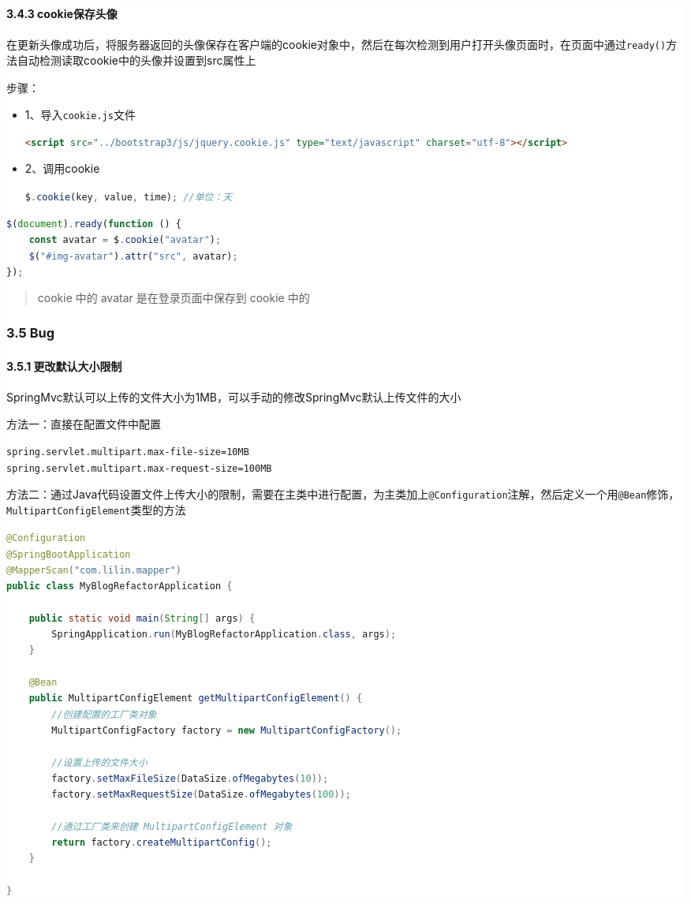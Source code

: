 #### 3.4.3 cookie保存头像

在更新头像成功后，将服务器返回的头像保存在客户端的cookie对象中，然后在每次检测到用户打开头像页面时，在页面中通过`ready()`方法自动检测读取cookie中的头像并设置到src属性上

步骤：

- 1、导入`cookie.js`文件

  ```html
  <script src="../bootstrap3/js/jquery.cookie.js" type="text/javascript" charset="utf-8"></script>
  ```

- 2、调用cookie

  ```javascript
  $.cookie(key, value, time); //单位：天
  ```

```javascript
$(document).ready(function () {
    const avatar = $.cookie("avatar");
    $("#img-avatar").attr("src", avatar);
});
```

> cookie 中的 avatar 是在登录页面中保存到 cookie 中的

### 3.5 Bug

#### 3.5.1 更改默认大小限制

SpringMvc默认可以上传的文件大小为1MB，可以手动的修改SpringMvc默认上传文件的大小

方法一：直接在配置文件中配置

```properties
spring.servlet.multipart.max-file-size=10MB
spring.servlet.multipart.max-request-size=100MB
```

方法二：通过Java代码设置文件上传大小的限制，需要在主类中进行配置，为主类加上`@Configuration`注解，然后定义一个用`@Bean`修饰，`MultipartConfigElement`类型的方法

```java
@Configuration
@SpringBootApplication
@MapperScan("com.lilin.mapper")
public class MyBlogRefactorApplication {

    public static void main(String[] args) {
        SpringApplication.run(MyBlogRefactorApplication.class, args);
    }

    @Bean
    public MultipartConfigElement getMultipartConfigElement() {
        //创建配置的工厂类对象
        MultipartConfigFactory factory = new MultipartConfigFactory();

        //设置上传的文件大小
        factory.setMaxFileSize(DataSize.ofMegabytes(10));
        factory.setMaxRequestSize(DataSize.ofMegabytes(100));

        //通过工厂类来创建 MultipartConfigElement 对象
        return factory.createMultipartConfig();
    }

}
```
